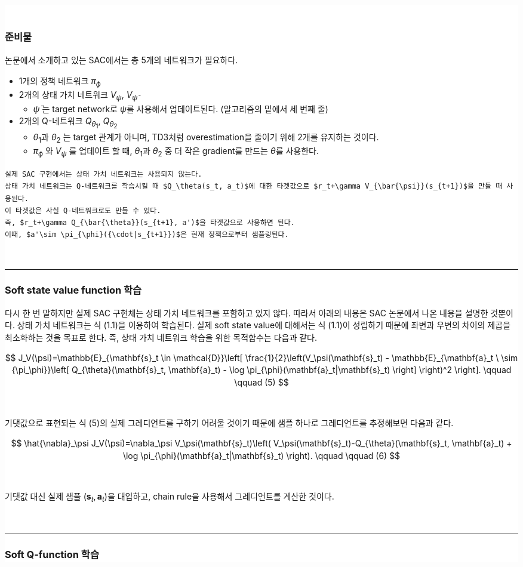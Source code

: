 <br>

### 준비물

논문에서 소개하고 있는 SAC에서는 총 5개의 네트워크가 필요하다. 

- 1개의 정책 네트워크 $\pi_{\phi}$
- 2개의 상태 가치 네트워크 $V_\psi$, $V_{\bar{\psi}}$
    - $\bar{\psi}$ 는 target network로 $\psi$를 사용해서 업데이트된다. (알고리즘의 밑에서 세 번째 줄)
- 2개의 Q-네트워크 $Q_{\theta_1}$, $Q_{\theta_2}$
    - $\theta_1$과 $\theta_{2}$ 는 target 관계가 아니며, TD3처럼 overestimation을 줄이기 위해 2개를 유지하는 것이다.
    - $\pi_\phi$ 와 $V_{\psi}$ 를 업데이트 할 때, $\theta_1$과 $\theta_{2}$ 중 더 작은 gradient를 만드는 $\theta$를 사용한다.

```{note}
실제 SAC 구현에서는 상태 가치 네트워크는 사용되지 않는다.
상태 가치 네트워크는 Q-네트워크를 학습시킬 때 $Q_\theta(s_t, a_t)$에 대한 타겟값으로 $r_t+\gamma V_{\bar{\psi}}(s_{t+1})$을 만들 때 사용된다.
이 타겟값은 사실 Q-네트워크로도 만들 수 있다.
즉, $r_t+\gamma Q_{\bar{\theta}}(s_{t+1}, a')$을 타겟값으로 사용하면 된다. 
이때, $a'\sim \pi_{\phi}({\cdot|s_{t+1}})$은 현재 정책으로부터 샘플링된다.
```

<br>

---

### Soft state value function 학습

다시 한 번 말하지만 실제 SAC 구현체는 상태 가치 네트워크를 포함하고 있지 않다. 따라서 아래의 내용은 SAC 논문에서 나온 내용을 설명한 것뿐이다.
상태 가치 네트워크는 식 $(1.1)$을 이용하여 학습된다. 
실제 soft state value에 대해서는 식 $(1.1)$이 성립하기 때문에 좌변과 우변의 차이의 제곱을 최소화하는 것을 목표로 한다. 
즉, 상태 가치 네트워크 학습을 위한 목적함수는 다음과 같다.

$$
J_V(\psi)=\mathbb{E}_{\mathbf{s}_t \in \mathcal{D}}\left[ \frac{1}{2}\left(V_\psi(\mathbf{s}_t) - \mathbb{E}_{\mathbf{a}_t \ \sim {\pi_\phi}}\left[ Q_{\theta}(\mathbf{s}_t, \mathbf{a}_t) - \log \pi_{\phi}(\mathbf{a}_t|\mathbf{s}_t) \right] \right)^2 \right]. \qquad \qquad (5)
$$

<br>

기댓값으로 표현되는 식 (5)의 실제 그레디언트를 구하기 어려울 것이기 때문에 샘플 하나로 그레디언트를 추정해보면 다음과 같다.

$$
\hat{\nabla}_\psi J_V(\psi)=\nabla_\psi V_\psi(\mathbf{s}_t)\left( V_\psi(\mathbf{s}_t)-Q_{\theta}(\mathbf{s}_t, \mathbf{a}_t) + \log \pi_{\phi}(\mathbf{a}_t|\mathbf{s}_t) \right). \qquad \qquad (6)
$$

<br>

기댓값 대신 실제 샘플 $(\mathbf{s}_t, \mathbf{a}_t)$을 대입하고, chain rule을 사용해서 그레디언트를 계산한 것이다.

<br>

---

### Soft Q-function 학습
